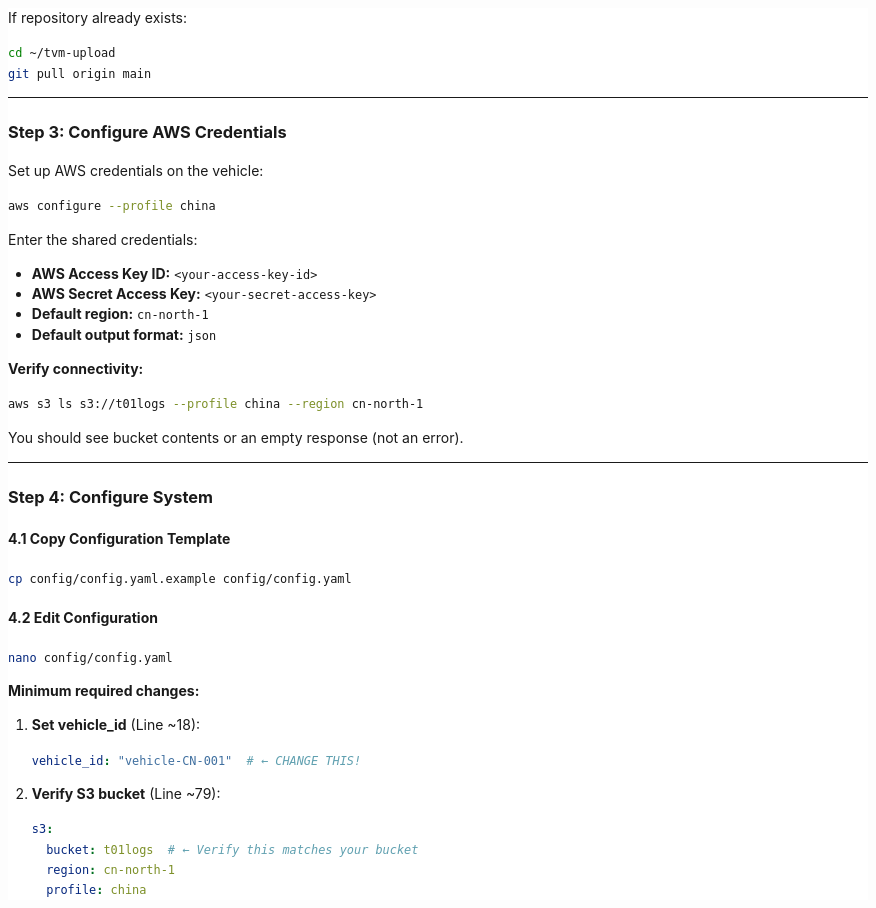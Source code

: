 If repository already exists:
```bash
cd ~/tvm-upload
git pull origin main
```

---

### Step 3: Configure AWS Credentials

Set up AWS credentials on the vehicle:

```bash
aws configure --profile china
```

Enter the shared credentials:
- **AWS Access Key ID:** `<your-access-key-id>`
- **AWS Secret Access Key:** `<your-secret-access-key>`
- **Default region:** `cn-north-1`
- **Default output format:** `json`

**Verify connectivity:**
```bash
aws s3 ls s3://t01logs --profile china --region cn-north-1
```

You should see bucket contents or an empty response (not an error).

---

### Step 4: Configure System

#### 4.1 Copy Configuration Template

```bash
cp config/config.yaml.example config/config.yaml
```

#### 4.2 Edit Configuration

```bash
nano config/config.yaml
```

**Minimum required changes:**

1. **Set vehicle_id** (Line ~18):
   ```yaml
   vehicle_id: "vehicle-CN-001"  # ← CHANGE THIS!
   ```

2. **Verify S3 bucket** (Line ~79):
   ```yaml
   s3:
     bucket: t01logs  # ← Verify this matches your bucket
     region: cn-north-1
     profile: china
   ```
